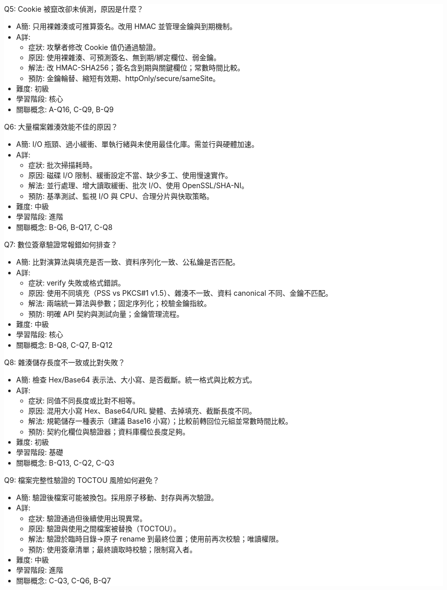 Q5: Cookie 被竄改卻未偵測，原因是什麼？
- A簡: 只用裸雜湊或可推算簽名。改用 HMAC 並管理金鑰與到期機制。
- A詳: 
  - 症狀: 攻擊者修改 Cookie 值仍通過驗證。
  - 原因: 使用裸雜湊、可預測簽名、無到期/綁定欄位、弱金鑰。
  - 解法: 改 HMAC-SHA256；簽名含到期與關鍵欄位；常數時間比較。
  - 預防: 金鑰輪替、縮短有效期、httpOnly/secure/sameSite。
- 難度: 初級
- 學習階段: 核心
- 關聯概念: A-Q16, C-Q9, B-Q9

Q6: 大量檔案雜湊效能不佳的原因？
- A簡: I/O 瓶頸、過小緩衝、單執行緒與未使用最佳化庫。需並行與硬體加速。
- A詳: 
  - 症狀: 批次掃描耗時。
  - 原因: 磁碟 I/O 限制、緩衝設定不當、缺少多工、使用慢速實作。
  - 解法: 並行處理、增大讀取緩衝、批次 I/O、使用 OpenSSL/SHA-NI。
  - 預防: 基準測試、監視 I/O 與 CPU、合理分片與快取策略。
- 難度: 中級
- 學習階段: 進階
- 關聯概念: B-Q6, B-Q17, C-Q8

Q7: 數位簽章驗證常報錯如何排查？
- A簡: 比對演算法與填充是否一致、資料序列化一致、公私鑰是否匹配。
- A詳: 
  - 症狀: verify 失敗或格式錯誤。
  - 原因: 使用不同填充（PSS vs PKCS#1 v1.5）、雜湊不一致、資料 canonical 不同、金鑰不匹配。
  - 解法: 兩端統一算法與參數；固定序列化；校驗金鑰指紋。
  - 預防: 明確 API 契約與測試向量；金鑰管理流程。
- 難度: 中級
- 學習階段: 核心
- 關聯概念: B-Q8, C-Q7, B-Q12

Q8: 雜湊儲存長度不一致或比對失敗？
- A簡: 檢查 Hex/Base64 表示法、大小寫、是否截斷。統一格式與比較方式。
- A詳: 
  - 症狀: 同值不同長度或比對不相等。
  - 原因: 混用大小寫 Hex、Base64/URL 變體、去掉填充、截斷長度不同。
  - 解法: 規範儲存一種表示（建議 Base16 小寫）；比較前轉回位元組並常數時間比較。
  - 預防: 契約化欄位與驗證器；資料庫欄位長度足夠。
- 難度: 初級
- 學習階段: 基礎
- 關聯概念: B-Q13, C-Q2, C-Q3

Q9: 檔案完整性驗證的 TOCTOU 風險如何避免？
- A簡: 驗證後檔案可能被換包。採用原子移動、封存與再次驗證。
- A詳: 
  - 症狀: 驗證通過但後續使用出現異常。
  - 原因: 驗證與使用之間檔案被替換（TOCTOU）。
  - 解法: 驗證於臨時目錄→原子 rename 到最終位置；使用前再次校驗；唯讀權限。
  - 預防: 使用簽章清單；最終讀取時校驗；限制寫入者。
- 難度: 中級
- 學習階段: 進階
- 關聯概念: C-Q3, C-Q6, B-Q7
